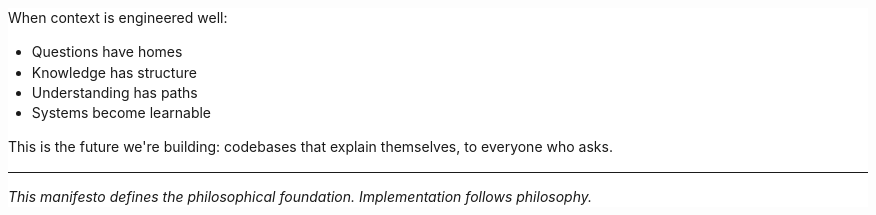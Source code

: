 When context is engineered well:

- Questions have homes
- Knowledge has structure
- Understanding has paths
- Systems become learnable

This is the future we're building: codebases that explain themselves, to everyone who asks.

---

*This manifesto defines the philosophical foundation. Implementation follows philosophy.*
